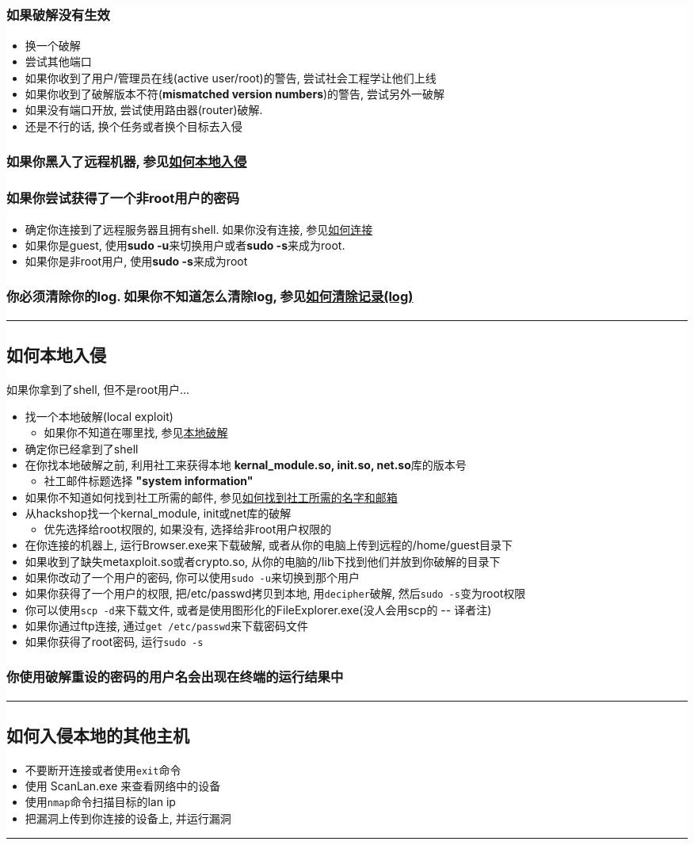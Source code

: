 ### 如果破解没有生效

- 换一个破解
- 尝试其他端口
- 如果你收到了用户/管理员在线(active user/root)的警告, 尝试社会工程学让他们上线
- 如果你收到了破解版本不符(**mismatched version numbers**)的警告, 尝试另外一破解
- 如果没有端口开放, 尝试使用路由器(router)破解.
- 还是不行的话, 换个任务或者换个目标去入侵

### 如果你黑入了远程机器, 参见[如何本地入侵](#如何本地入侵)

### 如果你尝试获得了一个非root用户的密码

- 确定你连接到了远程服务器且拥有shell. 如果你没有连接, 参见[如何连接](#如何连接)
- 如果你是guest, 使用**sudo -u**来切换用户或者**sudo -s**来成为root.
- 如果你是非root用户, 使用**sudo -s**来成为root

### 你必须清除你的log. 如果你不知道怎么清除log, 参见[如何清除记录(log)](#如何清除记录(log))

---

## 如何本地入侵

如果你拿到了shell, 但不是root用户...

- 找一个本地破解(local exploit)
    - 如果你不知道在哪里找, 参见[本地破解](#本地破解)
- 确定你已经拿到了shell
- 在你找本地破解之前, 利用社工来获得本地 **kernal_module.so, init.so, net.so**库的版本号
    - 社工邮件标题选择 **"system information"**
- 如果你不知道如何找到社工所需的邮件, 参见[如何找到社工所需的名字和邮箱](#如何找到社工所需的名字和邮箱)
- 从hackshop找一个kernal_module, init或net库的破解
    - 优先选择给root权限的, 如果没有, 选择给非root用户权限的
- 在你连接的机器上, 运行Browser.exe来下载破解, 或者从你的电脑上传到远程的/home/guest目录下
- 如果收到了缺失metaxploit.so或者crypto.so, 从你的电脑的/lib下找到他们并放到你破解的目录下
- 如果你改动了一个用户的密码, 你可以使用`sudo -u`来切换到那个用户
- 如果你获得了一个用户的权限, 把/etc/passwd拷贝到本地, 用`decipher`破解, 然后`sudo -s`变为root权限
- 你可以使用`scp -d`来下载文件, 或者是使用图形化的FileExplorer.exe(没人会用scp的 -- 译者注)
- 如果你通过ftp连接, 通过`get /etc/passwd`来下载密码文件
- 如果你获得了root密码, 运行`sudo -s`

### 你使用破解重设的密码的用户名会出现在终端的运行结果中

---

## 如何入侵本地的其他主机
- 不要断开连接或者使用`exit`命令
- 使用 ScanLan.exe 来查看网络中的设备
- 使用`nmap`命令扫描目标的lan ip
- 把漏洞上传到你连接的设备上, 并运行漏洞
---
